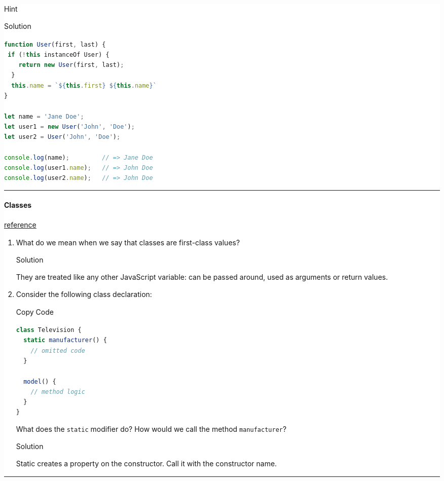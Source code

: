    Hint

   Solution

   ```js
   function User(first, last) {
   	if (!this instanceOf User) {
       return new User(first, last);
     }
     this.name = `${this.first} ${this.name}`
   }
   
   let name = 'Jane Doe';
   let user1 = new User('John', 'Doe');
   let user2 = User('John', 'Doe');
   
   console.log(name);         // => Jane Doe
   console.log(user1.name);   // => John Doe
   console.log(user2.name);   // => John Doe
   ```

   

------

#### Classes

[reference](https://launchschool.com/lessons/e3c64e3f/assignments/b29488f2)

1. What do we mean when we say that classes are first-class values?

   Solution

   They are treated like any other JavaScript variable: can be passed around, used as arguments or return values. 

2. Consider the following class declaration:

   Copy Code

   ```js
   class Television {
     static manufacturer() {
       // omitted code
     }
   
     model() {
       // method logic
     }
   }
   ```

   What does the `static` modifier do? How would we call the method `manufacturer`?

   Solution
   
   Static creates a property on the constructor. Call it with the constructor name. 

------
